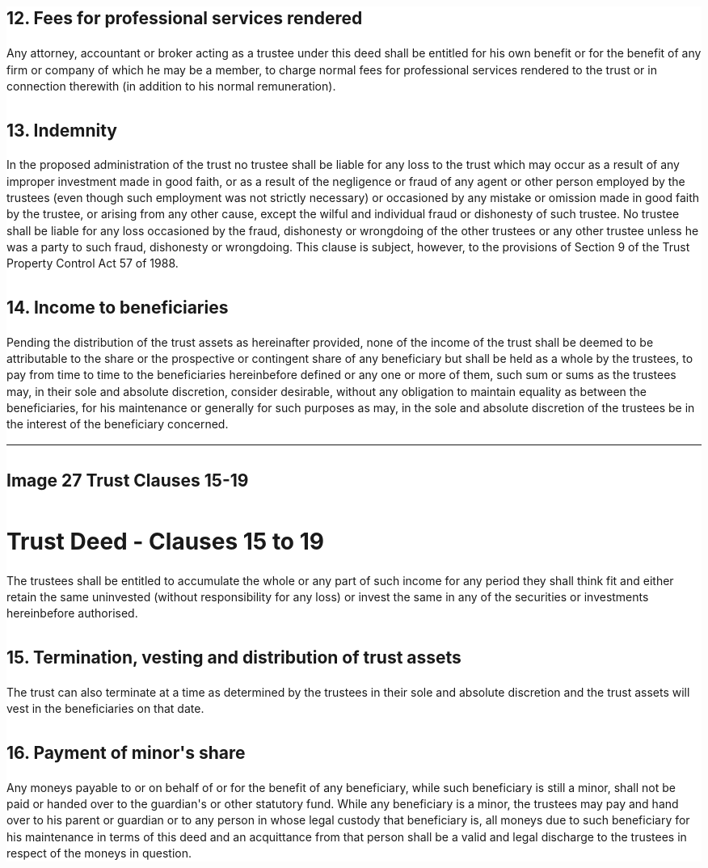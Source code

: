 ## 12. Fees for professional services rendered

Any attorney, accountant or broker acting as a trustee under this deed shall be entitled for his own benefit or for the benefit of any firm or company of which he may be a member, to charge normal fees for professional services rendered to the trust or in connection therewith (in addition to his normal remuneration).

## 13. Indemnity

In the proposed administration of the trust no trustee shall be liable for any loss to the trust which may occur as a result of any improper investment made in good faith, or as a result of the negligence or fraud of any agent or other person employed by the trustees (even though such employment was not strictly necessary) or occasioned by any mistake or omission made in good faith by the trustee, or arising from any other cause, except the wilful and individual fraud or dishonesty of such trustee. No trustee shall be liable for any loss occasioned by the fraud, dishonesty or wrongdoing of the other trustees or any other trustee unless he was a party to such fraud, dishonesty or wrongdoing. This clause is subject, however, to the provisions of Section 9 of the Trust Property Control Act 57 of 1988.

## 14. Income to beneficiaries

Pending the distribution of the trust assets as hereinafter provided, none of the income of the trust shall be deemed to be attributable to the share or the prospective or contingent share of any beneficiary but shall be held as a whole by the trustees, to pay from time to time to the beneficiaries hereinbefore defined or any one or more of them, such sum or sums as the trustees may, in their sole and absolute discretion, consider desirable, without any obligation to maintain equality as between the beneficiaries, for his maintenance or generally for such purposes as may, in the sole and absolute discretion of the trustees be in the interest of the beneficiary concerned.


---

## Image 27 Trust Clauses 15-19

# Trust Deed - Clauses 15 to 19

The trustees shall be entitled to accumulate the whole or any part of such income for any period they shall think fit and either retain the same uninvested (without responsibility for any loss) or invest the same in any of the securities or investments hereinbefore authorised.

## 15. Termination, vesting and distribution of trust assets

The trust can also terminate at a time as determined by the trustees in their sole and absolute discretion and the trust assets will vest in the beneficiaries on that date.

## 16. Payment of minor's share

Any moneys payable to or on behalf of or for the benefit of any beneficiary, while such beneficiary is still a minor, shall not be paid or handed over to the guardian's or other statutory fund. While any beneficiary is a minor, the trustees may pay and hand over to his parent or guardian or to any person in whose legal custody that beneficiary is, all moneys due to such beneficiary for his maintenance in terms of this deed and an acquittance from that person shall be a valid and legal discharge to the trustees in respect of the moneys in question.
